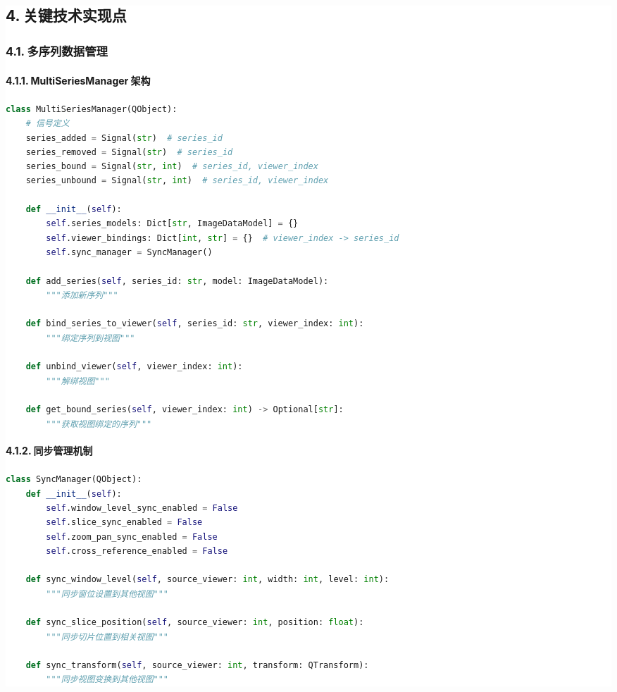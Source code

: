 
## 4. 关键技术实现点

### 4.1. 多序列数据管理

#### 4.1.1. MultiSeriesManager 架构

```python
class MultiSeriesManager(QObject):
    # 信号定义
    series_added = Signal(str)  # series_id
    series_removed = Signal(str)  # series_id
    series_bound = Signal(str, int)  # series_id, viewer_index
    series_unbound = Signal(str, int)  # series_id, viewer_index
    
    def __init__(self):
        self.series_models: Dict[str, ImageDataModel] = {}
        self.viewer_bindings: Dict[int, str] = {}  # viewer_index -> series_id
        self.sync_manager = SyncManager()
    
    def add_series(self, series_id: str, model: ImageDataModel):
        """添加新序列"""
    
    def bind_series_to_viewer(self, series_id: str, viewer_index: int):
        """绑定序列到视图"""
    
    def unbind_viewer(self, viewer_index: int):
        """解绑视图"""
    
    def get_bound_series(self, viewer_index: int) -> Optional[str]:
        """获取视图绑定的序列"""
```

#### 4.1.2. 同步管理机制

```python
class SyncManager(QObject):
    def __init__(self):
        self.window_level_sync_enabled = False
        self.slice_sync_enabled = False
        self.zoom_pan_sync_enabled = False
        self.cross_reference_enabled = False
    
    def sync_window_level(self, source_viewer: int, width: int, level: int):
        """同步窗位设置到其他视图"""
    
    def sync_slice_position(self, source_viewer: int, position: float):
        """同步切片位置到相关视图"""
    
    def sync_transform(self, source_viewer: int, transform: QTransform):
        """同步视图变换到其他视图"""
```
